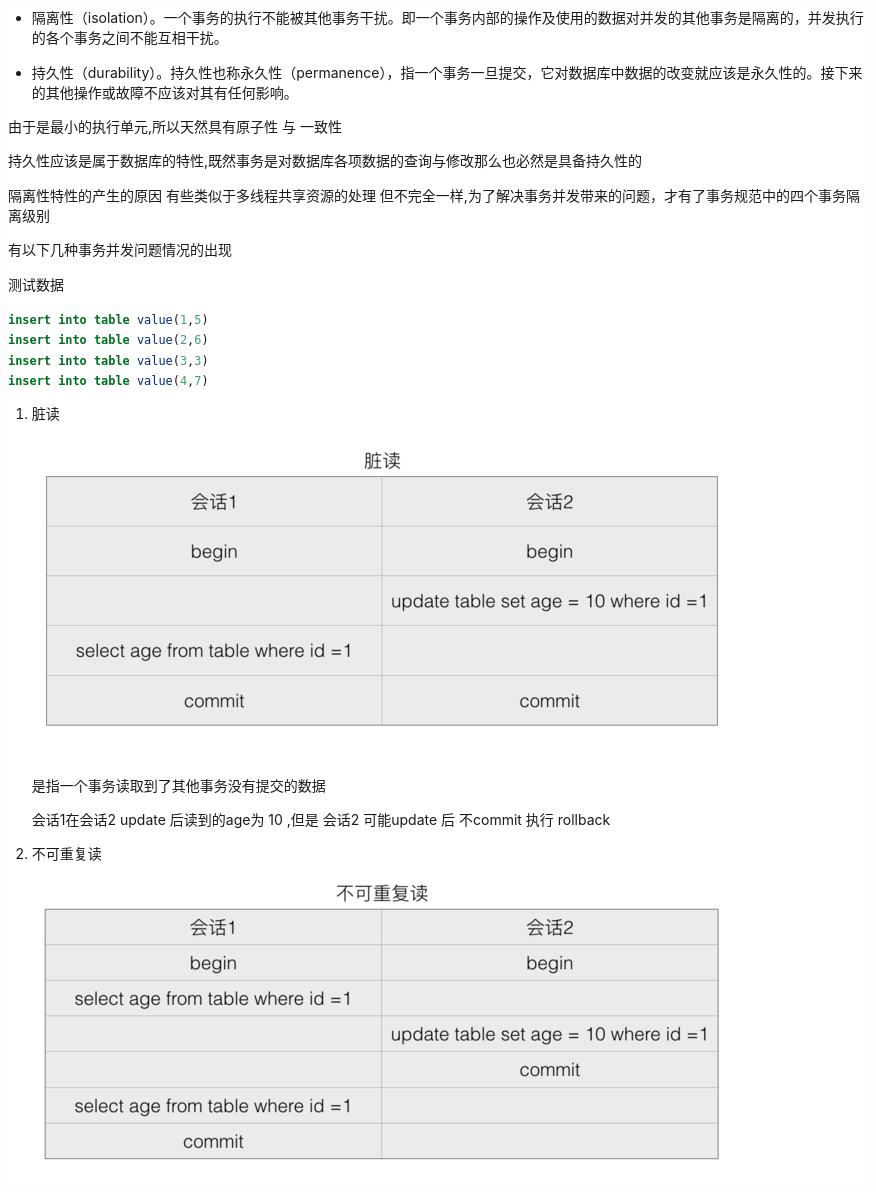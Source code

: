 * 隔离性（isolation）。一个事务的执行不能被其他事务干扰。即一个事务内部的操作及使用的数据对并发的其他事务是隔离的，并发执行的各个事务之间不能互相干扰。

* 持久性（durability）。持久性也称永久性（permanence），指一个事务一旦提交，它对数据库中数据的改变就应该是永久性的。接下来的其他操作或故障不应该对其有任何影响。

由于是最小的执行单元,所以天然具有原子性 与 一致性

持久性应该是属于数据库的特性,既然事务是对数据库各项数据的查询与修改那么也必然是具备持久性的

隔离性特性的产生的原因 有些类似于多线程共享资源的处理 但不完全一样,为了解决事务并发带来的问题，才有了事务规范中的四个事务隔离级别

有以下几种事务并发问题情况的出现

测试数据

```sql
insert into table value(1,5)
insert into table value(2,6)
insert into table value(3,3)
insert into table value(4,7)
```

1. 脏读

   ![脏读](./img/mysql/zangdu.png)

   是指一个事务读取到了其他事务没有提交的数据

   会话1在会话2 update 后读到的age为 10 ,但是 会话2 可能update 后 不commit 执行 rollback

2. 不可重复读

   ![不可重复读](./img/mysql/bukechongfudu.png)
